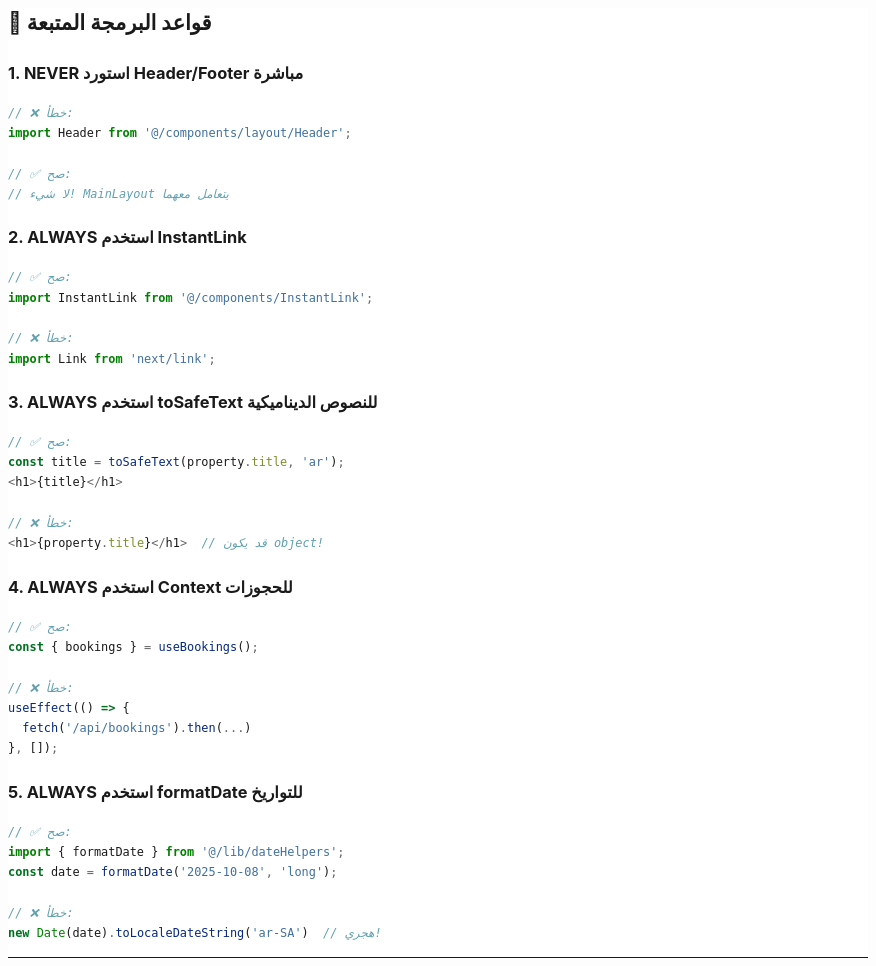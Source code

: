 ## 🎯 قواعد البرمجة المتبعة

### 1. **NEVER استورد Header/Footer مباشرة**
```typescript
// ❌ خطأ:
import Header from '@/components/layout/Header';

// ✅ صح:
// لا شيء! MainLayout يتعامل معهما
```

### 2. **ALWAYS استخدم InstantLink**
```typescript
// ✅ صح:
import InstantLink from '@/components/InstantLink';

// ❌ خطأ:
import Link from 'next/link';
```

### 3. **ALWAYS استخدم toSafeText للنصوص الديناميكية**
```typescript
// ✅ صح:
const title = toSafeText(property.title, 'ar');
<h1>{title}</h1>

// ❌ خطأ:
<h1>{property.title}</h1>  // قد يكون object!
```

### 4. **ALWAYS استخدم Context للحجوزات**
```typescript
// ✅ صح:
const { bookings } = useBookings();

// ❌ خطأ:
useEffect(() => {
  fetch('/api/bookings').then(...)
}, []);
```

### 5. **ALWAYS استخدم formatDate للتواريخ**
```typescript
// ✅ صح:
import { formatDate } from '@/lib/dateHelpers';
const date = formatDate('2025-10-08', 'long');

// ❌ خطأ:
new Date(date).toLocaleDateString('ar-SA')  // هجري!
```

---